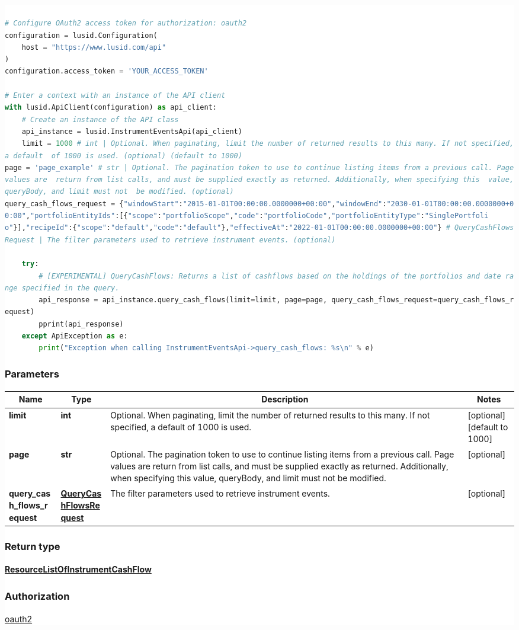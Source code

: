 ```python

# Configure OAuth2 access token for authorization: oauth2
configuration = lusid.Configuration(
    host = "https://www.lusid.com/api"
)
configuration.access_token = 'YOUR_ACCESS_TOKEN'

# Enter a context with an instance of the API client
with lusid.ApiClient(configuration) as api_client:
    # Create an instance of the API class
    api_instance = lusid.InstrumentEventsApi(api_client)
    limit = 1000 # int | Optional. When paginating, limit the number of returned results to this many. If not specified, a default  of 1000 is used. (optional) (default to 1000)
page = 'page_example' # str | Optional. The pagination token to use to continue listing items from a previous call. Page values are  return from list calls, and must be supplied exactly as returned. Additionally, when specifying this  value, queryBody, and limit must not  be modified. (optional)
query_cash_flows_request = {"windowStart":"2015-01-01T00:00:00.0000000+00:00","windowEnd":"2030-01-01T00:00:00.0000000+00:00","portfolioEntityIds":[{"scope":"portfolioScope","code":"portfolioCode","portfolioEntityType":"SinglePortfolio"}],"recipeId":{"scope":"default","code":"default"},"effectiveAt":"2022-01-01T00:00:00.0000000+00:00"} # QueryCashFlowsRequest | The filter parameters used to retrieve instrument events. (optional)

    try:
        # [EXPERIMENTAL] QueryCashFlows: Returns a list of cashflows based on the holdings of the portfolios and date range specified in the query.
        api_response = api_instance.query_cash_flows(limit=limit, page=page, query_cash_flows_request=query_cash_flows_request)
        pprint(api_response)
    except ApiException as e:
        print("Exception when calling InstrumentEventsApi->query_cash_flows: %s\n" % e)
```

### Parameters

Name | Type | Description  | Notes
------------- | ------------- | ------------- | -------------
 **limit** | **int**| Optional. When paginating, limit the number of returned results to this many. If not specified, a default  of 1000 is used. | [optional] [default to 1000]
 **page** | **str**| Optional. The pagination token to use to continue listing items from a previous call. Page values are  return from list calls, and must be supplied exactly as returned. Additionally, when specifying this  value, queryBody, and limit must not  be modified. | [optional] 
 **query_cash_flows_request** | [**QueryCashFlowsRequest**](QueryCashFlowsRequest.md)| The filter parameters used to retrieve instrument events. | [optional] 

### Return type

[**ResourceListOfInstrumentCashFlow**](ResourceListOfInstrumentCashFlow.md)

### Authorization

[oauth2](../README.md#oauth2)
